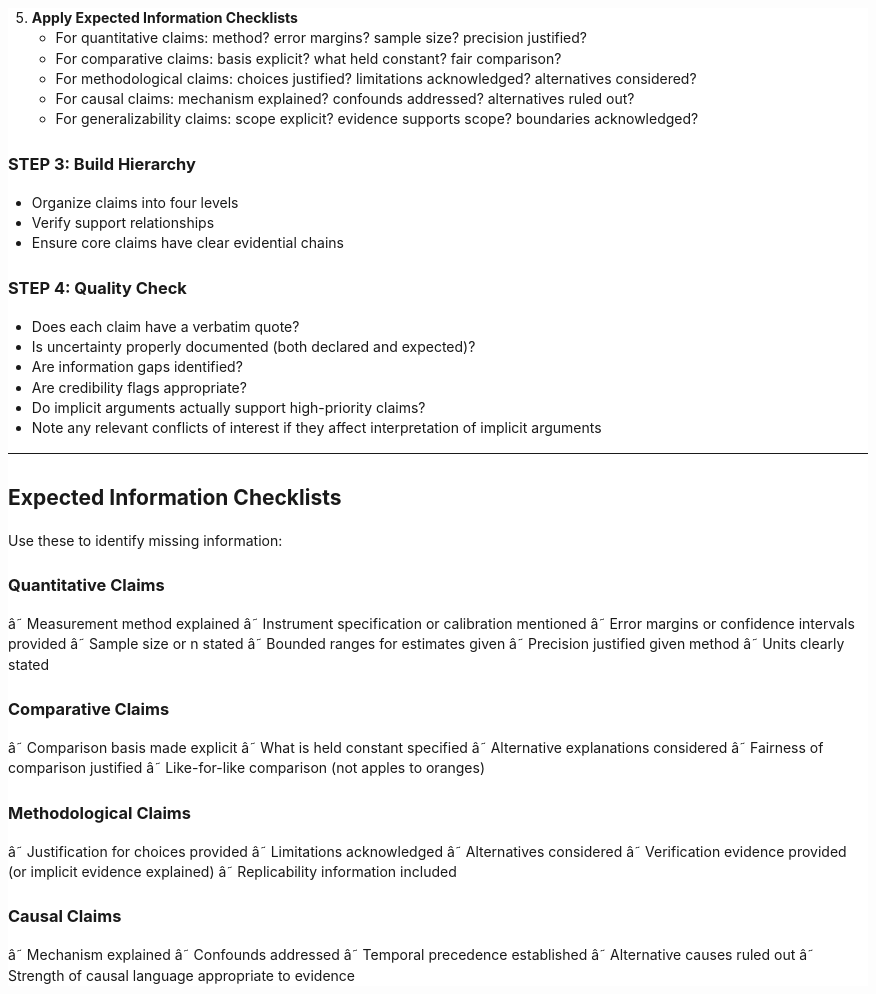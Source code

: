 5. **Apply Expected Information Checklists**
   - For quantitative claims: method? error margins? sample size? precision justified?
   - For comparative claims: basis explicit? what held constant? fair comparison?
   - For methodological claims: choices justified? limitations acknowledged? alternatives considered?
   - For causal claims: mechanism explained? confounds addressed? alternatives ruled out?
   - For generalizability claims: scope explicit? evidence supports scope? boundaries acknowledged?

### STEP 3: Build Hierarchy
- Organize claims into four levels
- Verify support relationships
- Ensure core claims have clear evidential chains

### STEP 4: Quality Check
- Does each claim have a verbatim quote?
- Is uncertainty properly documented (both declared and expected)?
- Are information gaps identified?
- Are credibility flags appropriate?
- Do implicit arguments actually support high-priority claims?
- Note any relevant conflicts of interest if they affect interpretation of implicit arguments

---

## Expected Information Checklists

Use these to identify missing information:

### Quantitative Claims
â˜ Measurement method explained
â˜ Instrument specification or calibration mentioned
â˜ Error margins or confidence intervals provided
â˜ Sample size or n stated
â˜ Bounded ranges for estimates given
â˜ Precision justified given method
â˜ Units clearly stated

### Comparative Claims
â˜ Comparison basis made explicit
â˜ What is held constant specified
â˜ Alternative explanations considered
â˜ Fairness of comparison justified
â˜ Like-for-like comparison (not apples to oranges)

### Methodological Claims
â˜ Justification for choices provided
â˜ Limitations acknowledged
â˜ Alternatives considered
â˜ Verification evidence provided (or implicit evidence explained)
â˜ Replicability information included

### Causal Claims
â˜ Mechanism explained
â˜ Confounds addressed
â˜ Temporal precedence established
â˜ Alternative causes ruled out
â˜ Strength of causal language appropriate to evidence
